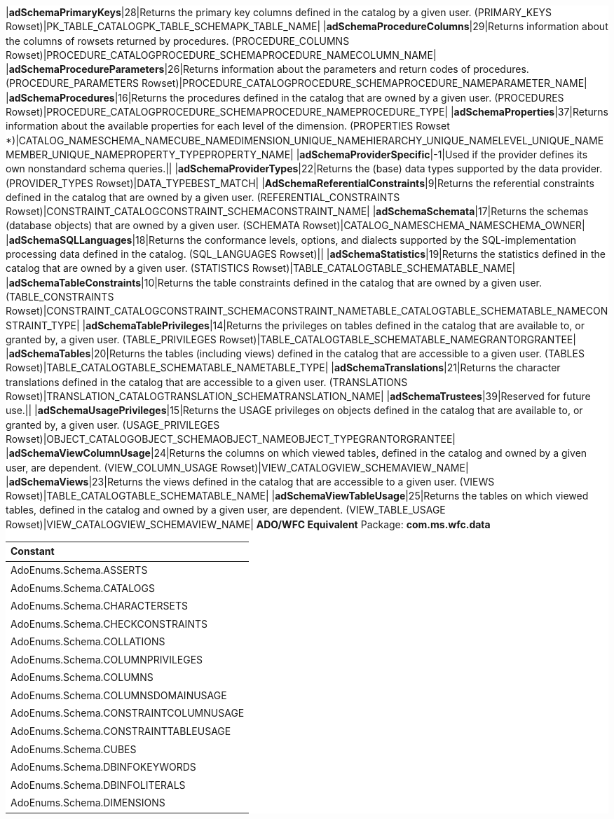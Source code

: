 |**adSchemaPrimaryKeys**|28|Returns the primary key columns defined in the catalog by a given user. (PRIMARY_KEYS Rowset)|PK_TABLE_CATALOGPK_TABLE_SCHEMAPK_TABLE_NAME|
|**adSchemaProcedureColumns**|29|Returns information about the columns of rowsets returned by procedures. (PROCEDURE_COLUMNS Rowset)|PROCEDURE_CATALOGPROCEDURE_SCHEMAPROCEDURE_NAMECOLUMN_NAME|
|**adSchemaProcedureParameters**|26|Returns information about the parameters and return codes of procedures. (PROCEDURE_PARAMETERS Rowset)|PROCEDURE_CATALOGPROCEDURE_SCHEMAPROCEDURE_NAMEPARAMETER_NAME|
|**adSchemaProcedures**|16|Returns the procedures defined in the catalog that are owned by a given user. (PROCEDURES Rowset)|PROCEDURE_CATALOGPROCEDURE_SCHEMAPROCEDURE_NAMEPROCEDURE_TYPE|
|**adSchemaProperties**|37|Returns information about the available properties for each level of the dimension. (PROPERTIES Rowset *)|CATALOG_NAMESCHEMA_NAMECUBE_NAMEDIMENSION_UNIQUE_NAMEHIERARCHY_UNIQUE_NAMELEVEL_UNIQUE_NAMEMEMBER_UNIQUE_NAMEPROPERTY_TYPEPROPERTY_NAME|
|**adSchemaProviderSpecific**|-1|Used if the provider defines its own nonstandard schema queries.|<Provider specific>|
|**adSchemaProviderTypes**|22|Returns the (base) data types supported by the data provider. (PROVIDER_TYPES Rowset)|DATA_TYPEBEST_MATCH|
|**AdSchemaReferentialConstraints**|9|Returns the referential constraints defined in the catalog that are owned by a given user. (REFERENTIAL_CONSTRAINTS Rowset)|CONSTRAINT_CATALOGCONSTRAINT_SCHEMACONSTRAINT_NAME|
|**adSchemaSchemata**|17|Returns the schemas (database objects) that are owned by a given user. (SCHEMATA Rowset)|CATALOG_NAMESCHEMA_NAMESCHEMA_OWNER|
|**adSchemaSQLLanguages**|18|Returns the conformance levels, options, and dialects supported by the SQL-implementation processing data defined in the catalog. (SQL_LANGUAGES Rowset)|<None>|
|**adSchemaStatistics**|19|Returns the statistics defined in the catalog that are owned by a given user. (STATISTICS Rowset)|TABLE_CATALOGTABLE_SCHEMATABLE_NAME|
|**adSchemaTableConstraints**|10|Returns the table constraints defined in the catalog that are owned by a given user. (TABLE_CONSTRAINTS Rowset)|CONSTRAINT_CATALOGCONSTRAINT_SCHEMACONSTRAINT_NAMETABLE_CATALOGTABLE_SCHEMATABLE_NAMECONSTRAINT_TYPE|
|**adSchemaTablePrivileges**|14|Returns the privileges on tables defined in the catalog that are available to, or granted by, a given user. (TABLE_PRIVILEGES Rowset)|TABLE_CATALOGTABLE_SCHEMATABLE_NAMEGRANTORGRANTEE|
|**adSchemaTables**|20|Returns the tables (including views) defined in the catalog that are accessible to a given user. (TABLES Rowset)|TABLE_CATALOGTABLE_SCHEMATABLE_NAMETABLE_TYPE|
|**adSchemaTranslations**|21|Returns the character translations defined in the catalog that are accessible to a given user. (TRANSLATIONS Rowset)|TRANSLATION_CATALOGTRANSLATION_SCHEMATRANSLATION_NAME|
|**adSchemaTrustees**|39|Reserved for future use.||
|**adSchemaUsagePrivileges**|15|Returns the USAGE privileges on objects defined in the catalog that are available to, or granted by, a given user. (USAGE_PRIVILEGES Rowset)|OBJECT_CATALOGOBJECT_SCHEMAOBJECT_NAMEOBJECT_TYPEGRANTORGRANTEE|
|**adSchemaViewColumnUsage**|24|Returns the columns on which viewed tables, defined in the catalog and owned by a given user, are dependent. (VIEW_COLUMN_USAGE Rowset)|VIEW_CATALOGVIEW_SCHEMAVIEW_NAME|
|**adSchemaViews**|23|Returns the views defined in the catalog that are accessible to a given user. (VIEWS Rowset)|TABLE_CATALOGTABLE_SCHEMATABLE_NAME|
|**adSchemaViewTableUsage**|25|Returns the tables on which viewed tables, defined in the catalog and owned by a given user, are dependent. (VIEW_TABLE_USAGE Rowset)|VIEW_CATALOGVIEW_SCHEMAVIEW_NAME|
 **ADO/WFC Equivalent**
Package:  **com.ms.wfc.data**


|**Constant**|
|:-----|
|AdoEnums.Schema.ASSERTS|
|AdoEnums.Schema.CATALOGS|
|AdoEnums.Schema.CHARACTERSETS|
|AdoEnums.Schema.CHECKCONSTRAINTS|
|AdoEnums.Schema.COLLATIONS|
|AdoEnums.Schema.COLUMNPRIVILEGES|
|AdoEnums.Schema.COLUMNS|
|AdoEnums.Schema.COLUMNSDOMAINUSAGE|
|AdoEnums.Schema.CONSTRAINTCOLUMNUSAGE|
|AdoEnums.Schema.CONSTRAINTTABLEUSAGE|
|AdoEnums.Schema.CUBES|
|AdoEnums.Schema.DBINFOKEYWORDS|
|AdoEnums.Schema.DBINFOLITERALS|
|AdoEnums.Schema.DIMENSIONS|